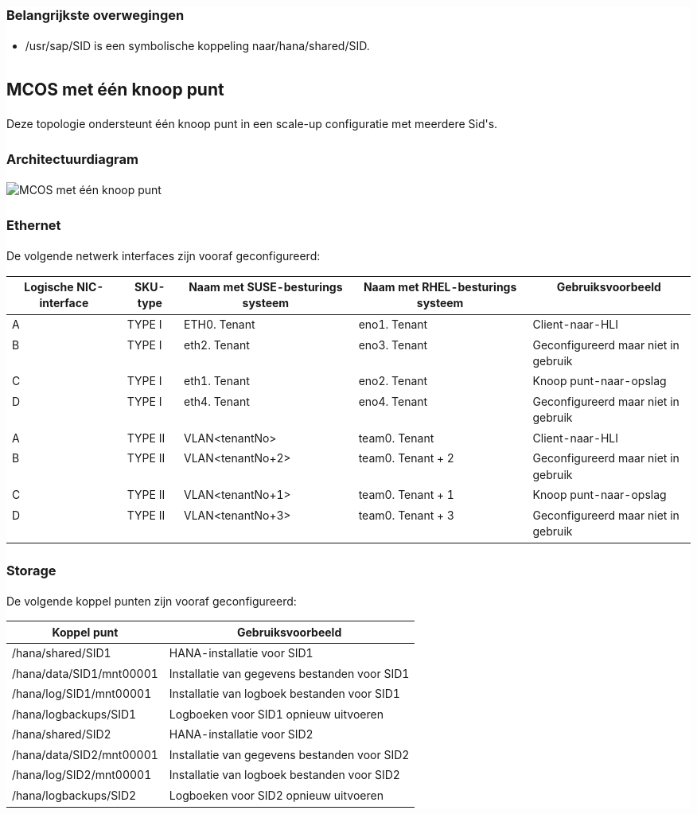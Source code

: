 ### <a name="key-considerations"></a>Belangrijkste overwegingen
- /usr/sap/SID is een symbolische koppeling naar/hana/shared/SID.

## <a name="single-node-mcos"></a>MCOS met één knoop punt

Deze topologie ondersteunt één knoop punt in een scale-up configuratie met meerdere Sid's.

### <a name="architecture-diagram"></a>Architectuurdiagram  

![MCOS met één knoop punt](media/hana-supported-scenario/single-node-mcos.png)

### <a name="ethernet"></a>Ethernet
De volgende netwerk interfaces zijn vooraf geconfigureerd:

| Logische NIC-interface | SKU-type | Naam met SUSE-besturings systeem | Naam met RHEL-besturings systeem | Gebruiksvoorbeeld|
| --- | --- | --- | --- | --- |
| A | TYPE I | ETH0. Tenant | eno1. Tenant | Client-naar-HLI |
| B | TYPE I | eth2. Tenant | eno3. Tenant | Geconfigureerd maar niet in gebruik |
| C | TYPE I | eth1. Tenant | eno2. Tenant | Knoop punt-naar-opslag |
| D | TYPE I | eth4. Tenant | eno4. Tenant | Geconfigureerd maar niet in gebruik |
| A | TYPE II | VLAN\<tenantNo> | team0. Tenant | Client-naar-HLI |
| B | TYPE II | VLAN\<tenantNo+2> | team0. Tenant + 2 | Geconfigureerd maar niet in gebruik |
| C | TYPE II | VLAN\<tenantNo+1> | team0. Tenant + 1 | Knoop punt-naar-opslag |
| D | TYPE II | VLAN\<tenantNo+3> | team0. Tenant + 3 | Geconfigureerd maar niet in gebruik |

### <a name="storage"></a>Storage
De volgende koppel punten zijn vooraf geconfigureerd:

| Koppel punt | Gebruiksvoorbeeld | 
| --- | --- |
|/hana/shared/SID1 | HANA-installatie voor SID1 | 
|/hana/data/SID1/mnt00001 | Installatie van gegevens bestanden voor SID1 | 
|/hana/log/SID1/mnt00001 | Installatie van logboek bestanden voor SID1 | 
|/hana/logbackups/SID1 | Logboeken voor SID1 opnieuw uitvoeren |
|/hana/shared/SID2 | HANA-installatie voor SID2 | 
|/hana/data/SID2/mnt00001 | Installatie van gegevens bestanden voor SID2 | 
|/hana/log/SID2/mnt00001 | Installatie van logboek bestanden voor SID2 | 
|/hana/logbackups/SID2 | Logboeken voor SID2 opnieuw uitvoeren |
